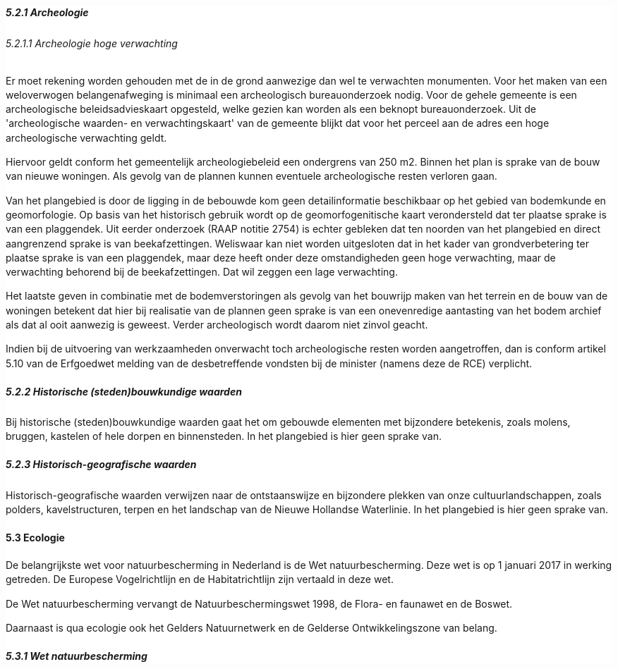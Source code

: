 ##### 5\.2\.1 Archeologie

###### 5\.2\.1\.1 Archeologie hoge verwachting

Er moet rekening worden gehouden met de in de grond aanwezige dan wel te verwachten monumenten. Voor het maken van een weloverwogen belangenafweging is minimaal een archeologisch bureauonderzoek nodig. Voor de gehele gemeente is een archeologische beleidsadvieskaart opgesteld, welke gezien kan worden als een beknopt bureauonderzoek. Uit de 'archeologische waarden\- en verwachtingskaart' van de gemeente blijkt dat voor het perceel aan de adres een hoge archeologische verwachting geldt.

Hiervoor geldt conform het gemeentelijk archeologiebeleid een ondergrens van 250 m2\. Binnen het plan is sprake van de bouw van nieuwe woningen. Als gevolg van de plannen kunnen eventuele archeologische resten verloren gaan.

Van het plangebied is door de ligging in de bebouwde kom geen detailinformatie beschikbaar op het gebied van bodemkunde en geomorfologie. Op basis van het historisch gebruik wordt op de geomorfogenitische kaart verondersteld dat ter plaatse sprake is van een plaggendek. Uit eerder onderzoek (RAAP notitie 2754\) is echter gebleken dat ten noorden van het plangebied en direct aangrenzend sprake is van beekafzettingen. Weliswaar kan niet worden uitgesloten dat in het kader van grondverbetering ter plaatse sprake is van een plaggendek, maar deze heeft onder deze omstandigheden geen hoge verwachting, maar de verwachting behorend bij de beekafzettingen. Dat wil zeggen een lage verwachting.

Het laatste geven in combinatie met de bodemverstoringen als gevolg van het bouwrijp maken van het terrein en de bouw van de woningen betekent dat hier bij realisatie van de plannen geen sprake is van een onevenredige aantasting van het bodem archief als dat al ooit aanwezig is geweest. Verder archeologisch wordt daarom niet zinvol geacht.

Indien bij de uitvoering van werkzaamheden onverwacht toch archeologische resten worden aangetroffen, dan is conform artikel 5\.10 van de Erfgoedwet melding van de desbetreffende vondsten bij de minister (namens deze de RCE) verplicht.

##### 5\.2\.2 Historische (steden)bouwkundige waarden

Bij historische (steden)bouwkundige waarden gaat het om gebouwde elementen met bijzondere betekenis, zoals molens, bruggen, kastelen of hele dorpen en binnensteden. In het plangebied is hier geen sprake van.

##### 5\.2\.3 Historisch\-geografische waarden

Historisch\-geografische waarden verwijzen naar de ontstaanswijze en bijzondere plekken van onze cultuurlandschappen, zoals polders, kavelstructuren, terpen en het landschap van de Nieuwe Hollandse Waterlinie. In het plangebied is hier geen sprake van.

#### 5\.3 Ecologie

De belangrijkste wet voor natuurbescherming in Nederland is de Wet natuurbescherming. Deze wet is op 1 januari 2017 in werking getreden. De Europese Vogelrichtlijn en de Habitatrichtlijn zijn vertaald in deze wet.

De Wet natuurbescherming vervangt de Natuurbeschermingswet 1998, de Flora\- en faunawet en de Boswet.

Daarnaast is qua ecologie ook het Gelders Natuurnetwerk en de Gelderse Ontwikkelingszone van belang.

##### 5\.3\.1 Wet natuurbescherming
